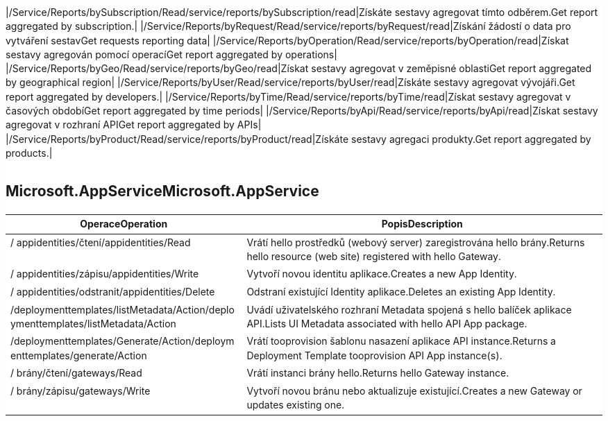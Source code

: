 |<span data-ttu-id="3ce7f-361">/Service/Reports/bySubscription/Read</span><span class="sxs-lookup"><span data-stu-id="3ce7f-361">/service/reports/bySubscription/read</span></span>|<span data-ttu-id="3ce7f-362">Získáte sestavy agregovat tímto odběrem.</span><span class="sxs-lookup"><span data-stu-id="3ce7f-362">Get report aggregated by subscription.</span></span>|
|<span data-ttu-id="3ce7f-363">/Service/Reports/byRequest/Read</span><span class="sxs-lookup"><span data-stu-id="3ce7f-363">/service/reports/byRequest/read</span></span>|<span data-ttu-id="3ce7f-364">Získání žádostí o data pro vytváření sestav</span><span class="sxs-lookup"><span data-stu-id="3ce7f-364">Get requests reporting data</span></span>|
|<span data-ttu-id="3ce7f-365">/Service/Reports/byOperation/Read</span><span class="sxs-lookup"><span data-stu-id="3ce7f-365">/service/reports/byOperation/read</span></span>|<span data-ttu-id="3ce7f-366">Získat sestavy agregován pomocí operací</span><span class="sxs-lookup"><span data-stu-id="3ce7f-366">Get report aggregated by operations</span></span>|
|<span data-ttu-id="3ce7f-367">/Service/Reports/byGeo/Read</span><span class="sxs-lookup"><span data-stu-id="3ce7f-367">/service/reports/byGeo/read</span></span>|<span data-ttu-id="3ce7f-368">Získat sestavy agregovat v zeměpisné oblasti</span><span class="sxs-lookup"><span data-stu-id="3ce7f-368">Get report aggregated by geographical region</span></span>|
|<span data-ttu-id="3ce7f-369">/Service/Reports/byUser/Read</span><span class="sxs-lookup"><span data-stu-id="3ce7f-369">/service/reports/byUser/read</span></span>|<span data-ttu-id="3ce7f-370">Získáte sestavy agregovat vývojáři.</span><span class="sxs-lookup"><span data-stu-id="3ce7f-370">Get report aggregated by developers.</span></span>|
|<span data-ttu-id="3ce7f-371">/Service/Reports/byTime/Read</span><span class="sxs-lookup"><span data-stu-id="3ce7f-371">/service/reports/byTime/read</span></span>|<span data-ttu-id="3ce7f-372">Získat sestavy agregovat v časových období</span><span class="sxs-lookup"><span data-stu-id="3ce7f-372">Get report aggregated by time periods</span></span>|
|<span data-ttu-id="3ce7f-373">/Service/Reports/byApi/Read</span><span class="sxs-lookup"><span data-stu-id="3ce7f-373">/service/reports/byApi/read</span></span>|<span data-ttu-id="3ce7f-374">Získat sestavy agregovat v rozhraní API</span><span class="sxs-lookup"><span data-stu-id="3ce7f-374">Get report aggregated by APIs</span></span>|
|<span data-ttu-id="3ce7f-375">/Service/Reports/byProduct/Read</span><span class="sxs-lookup"><span data-stu-id="3ce7f-375">/service/reports/byProduct/read</span></span>|<span data-ttu-id="3ce7f-376">Získáte sestavy agregaci produkty.</span><span class="sxs-lookup"><span data-stu-id="3ce7f-376">Get report aggregated by products.</span></span>|

## <a name="microsoftappservice"></a><span data-ttu-id="3ce7f-377">Microsoft.AppService</span><span class="sxs-lookup"><span data-stu-id="3ce7f-377">Microsoft.AppService</span></span>

| <span data-ttu-id="3ce7f-378">Operace</span><span class="sxs-lookup"><span data-stu-id="3ce7f-378">Operation</span></span> | <span data-ttu-id="3ce7f-379">Popis</span><span class="sxs-lookup"><span data-stu-id="3ce7f-379">Description</span></span> |
|---|---|
|<span data-ttu-id="3ce7f-380">/ appidentities/čtení</span><span class="sxs-lookup"><span data-stu-id="3ce7f-380">/appidentities/Read</span></span>|<span data-ttu-id="3ce7f-381">Vrátí hello prostředků (webový server) zaregistrována hello brány.</span><span class="sxs-lookup"><span data-stu-id="3ce7f-381">Returns hello resource (web site) registered with hello Gateway.</span></span>|
|<span data-ttu-id="3ce7f-382">/ appidentities/zápisu</span><span class="sxs-lookup"><span data-stu-id="3ce7f-382">/appidentities/Write</span></span>|<span data-ttu-id="3ce7f-383">Vytvoří novou identitu aplikace.</span><span class="sxs-lookup"><span data-stu-id="3ce7f-383">Creates a new App Identity.</span></span>|
|<span data-ttu-id="3ce7f-384">/ appidentities/odstranit</span><span class="sxs-lookup"><span data-stu-id="3ce7f-384">/appidentities/Delete</span></span>|<span data-ttu-id="3ce7f-385">Odstraní existující Identity aplikace.</span><span class="sxs-lookup"><span data-stu-id="3ce7f-385">Deletes an existing App Identity.</span></span>|
|<span data-ttu-id="3ce7f-386">/deploymenttemplates/listMetadata/Action</span><span class="sxs-lookup"><span data-stu-id="3ce7f-386">/deploymenttemplates/listMetadata/Action</span></span>|<span data-ttu-id="3ce7f-387">Uvádí uživatelského rozhraní Metadata spojená s hello balíček aplikace API.</span><span class="sxs-lookup"><span data-stu-id="3ce7f-387">Lists UI Metadata associated with hello API App package.</span></span>|
|<span data-ttu-id="3ce7f-388">/deploymenttemplates/Generate/Action</span><span class="sxs-lookup"><span data-stu-id="3ce7f-388">/deploymenttemplates/generate/Action</span></span>|<span data-ttu-id="3ce7f-389">Vrátí tooprovision šablonu nasazení aplikace API instance.</span><span class="sxs-lookup"><span data-stu-id="3ce7f-389">Returns a Deployment Template tooprovision API App instance(s).</span></span>|
|<span data-ttu-id="3ce7f-390">/ brány/čtení</span><span class="sxs-lookup"><span data-stu-id="3ce7f-390">/gateways/Read</span></span>|<span data-ttu-id="3ce7f-391">Vrátí instanci brány hello.</span><span class="sxs-lookup"><span data-stu-id="3ce7f-391">Returns hello Gateway instance.</span></span>|
|<span data-ttu-id="3ce7f-392">/ brány/zápisu</span><span class="sxs-lookup"><span data-stu-id="3ce7f-392">/gateways/Write</span></span>|<span data-ttu-id="3ce7f-393">Vytvoří novou bránu nebo aktualizuje existující.</span><span class="sxs-lookup"><span data-stu-id="3ce7f-393">Creates a new Gateway or updates existing one.</span></span>|